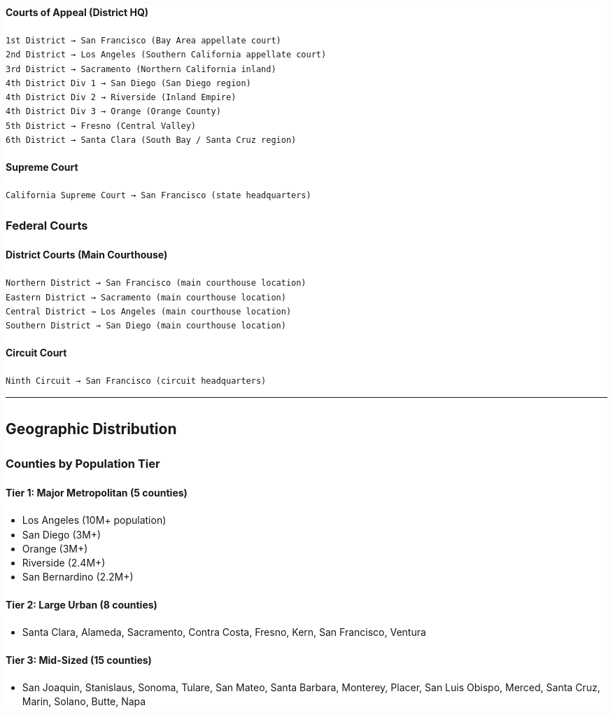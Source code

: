#### Courts of Appeal (District HQ)
```
1st District → San Francisco (Bay Area appellate court)
2nd District → Los Angeles (Southern California appellate court)
3rd District → Sacramento (Northern California inland)
4th District Div 1 → San Diego (San Diego region)
4th District Div 2 → Riverside (Inland Empire)
4th District Div 3 → Orange (Orange County)
5th District → Fresno (Central Valley)
6th District → Santa Clara (South Bay / Santa Cruz region)
```

#### Supreme Court
```
California Supreme Court → San Francisco (state headquarters)
```

### Federal Courts

#### District Courts (Main Courthouse)
```
Northern District → San Francisco (main courthouse location)
Eastern District → Sacramento (main courthouse location)
Central District → Los Angeles (main courthouse location)
Southern District → San Diego (main courthouse location)
```

#### Circuit Court
```
Ninth Circuit → San Francisco (circuit headquarters)
```

---

## Geographic Distribution

### Counties by Population Tier

#### Tier 1: Major Metropolitan (5 counties)
- Los Angeles (10M+ population)
- San Diego (3M+)
- Orange (3M+)
- Riverside (2.4M+)
- San Bernardino (2.2M+)

#### Tier 2: Large Urban (8 counties)
- Santa Clara, Alameda, Sacramento, Contra Costa, Fresno, Kern, San Francisco, Ventura

#### Tier 3: Mid-Sized (15 counties)
- San Joaquin, Stanislaus, Sonoma, Tulare, San Mateo, Santa Barbara, Monterey, Placer, San Luis Obispo, Merced, Santa Cruz, Marin, Solano, Butte, Napa
